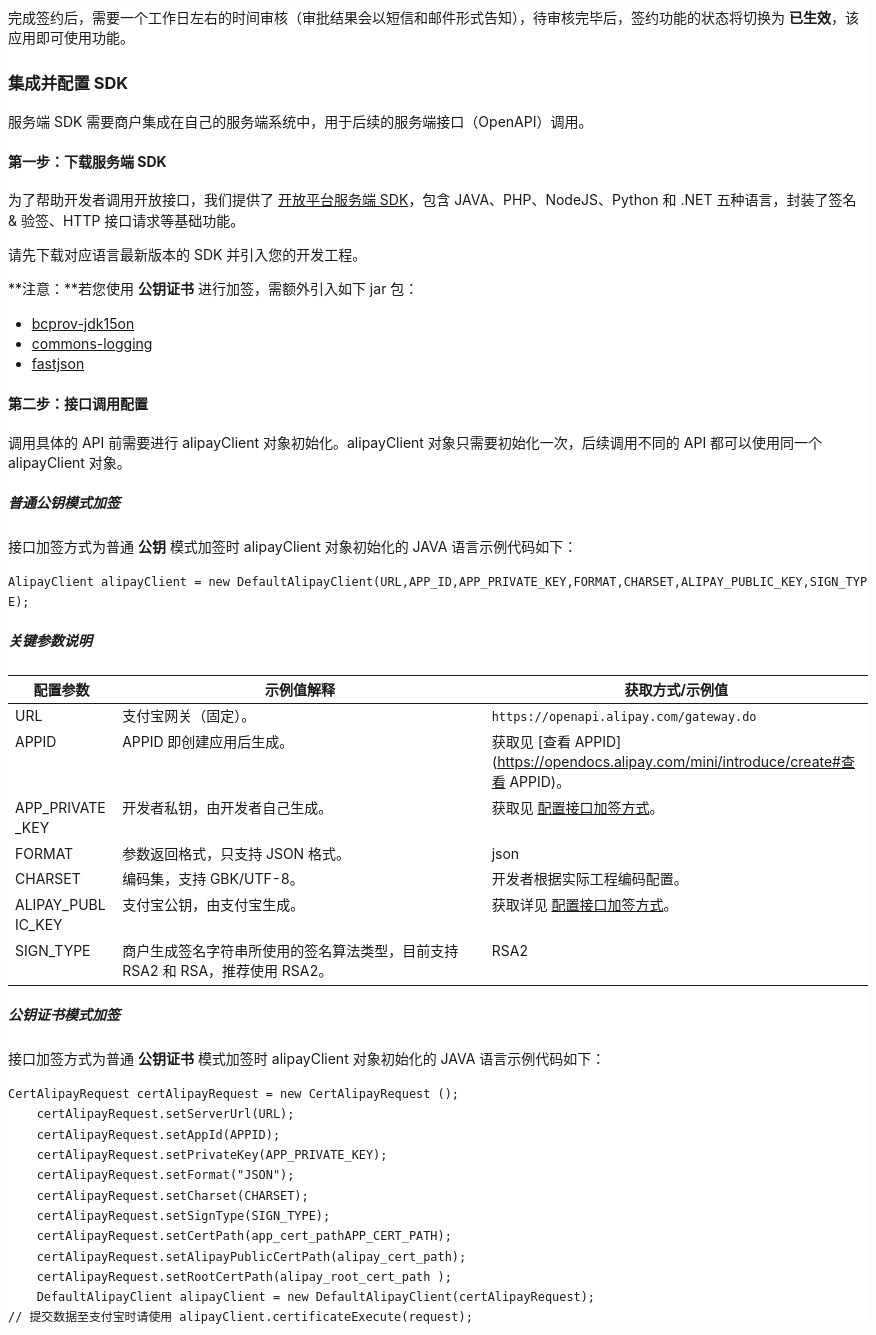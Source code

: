 完成签约后，需要一个工作日左右的时间审核（审批结果会以短信和邮件形式告知），待审核完毕后，签约功能的状态将切换为 **已生效**，该应用即可使用功能。

### 集成并配置 SDK

服务端 SDK 需要商户集成在自己的服务端系统中，用于后续的服务端接口（OpenAPI）调用。

#### 第一步：下载服务端 SDK

为了帮助开发者调用开放接口，我们提供了 [开放平台服务端 SDK](https://opendocs.alipay.com/open/54/00y8k9)，包含 JAVA、PHP、NodeJS、Python 和 .NET 五种语言，封装了签名 & 验签、HTTP 接口请求等基础功能。

请先下载对应语言最新版本的 SDK 并引入您的开发工程。

**注意：**若您使用 **公钥证书** 进行加签，需额外引入如下 jar 包：

- [bcprov-jdk15on](https://mvnrepository.com/artifact/org.bouncycastle/bcprov-jdk15on)
- [commons-logging](https://mvnrepository.com/artifact/commons-logging/commons-logging)
- [fastjson](https://mvnrepository.com/artifact/com.alibaba/fastjson)

#### 第二步：接口调用配置

调用具体的 API 前需要进行 alipayClient 对象初始化。alipayClient 对象只需要初始化一次，后续调用不同的 API 都可以使用同一个 alipayClient 对象。

##### 普通公钥模式加签

接口加签方式为普通 **公钥** 模式加签时 alipayClient 对象初始化的 JAVA 语言示例代码如下：

```
AlipayClient alipayClient = new DefaultAlipayClient(URL,APP_ID,APP_PRIVATE_KEY,FORMAT,CHARSET,ALIPAY_PUBLIC_KEY,SIGN_TYPE);
```

##### 关键参数说明

| **配置参数**      | **示例值解释**                                               | **获取方式/示例值**                                          |
| ----------------- | ------------------------------------------------------------ | ------------------------------------------------------------ |
| URL               | 支付宝网关（固定）。                                         | `https://openapi.alipay.com/gateway.do`                      |
| APPID             | APPID 即创建应用后生成。                                     | 获取见 [查看 APPID](https://opendocs.alipay.com/mini/introduce/create#查看 APPID)。 |
| APP_PRIVATE_KEY   | 开发者私钥，由开发者自己生成。                               | 获取见 [配置接口加签方式](https://opendocs.alipay.com/mini/introduce/01p6u8)。 |
| FORMAT            | 参数返回格式，只支持 JSON 格式。                             | json                                                         |
| CHARSET           | 编码集，支持 GBK/UTF-8。                                     | 开发者根据实际工程编码配置。                                 |
| ALIPAY_PUBLIC_KEY | 支付宝公钥，由支付宝生成。                                   | 获取详见 [配置接口加签方式](https://opendocs.alipay.com/mini/introduce/01p6u8)。 |
| SIGN_TYPE         | 商户生成签名字符串所使用的签名算法类型，目前支持 RSA2 和 RSA，推荐使用 RSA2。 | RSA2                                                         |

##### 公钥证书模式加签

接口加签方式为普通 **公钥证书** 模式加签时 alipayClient 对象初始化的 JAVA 语言示例代码如下：

```
CertAlipayRequest certAlipayRequest = new CertAlipayRequest ();
    certAlipayRequest.setServerUrl(URL);
    certAlipayRequest.setAppId(APPID);
    certAlipayRequest.setPrivateKey(APP_PRIVATE_KEY);
    certAlipayRequest.setFormat("JSON");
    certAlipayRequest.setCharset(CHARSET);
    certAlipayRequest.setSignType(SIGN_TYPE);
    certAlipayRequest.setCertPath(app_cert_pathAPP_CERT_PATH);
    certAlipayRequest.setAlipayPublicCertPath(alipay_cert_path);
    certAlipayRequest.setRootCertPath(alipay_root_cert_path );
    DefaultAlipayClient alipayClient = new DefaultAlipayClient(certAlipayRequest);
// 提交数据至支付宝时请使用 alipayClient.certificateExecute(request);
```
